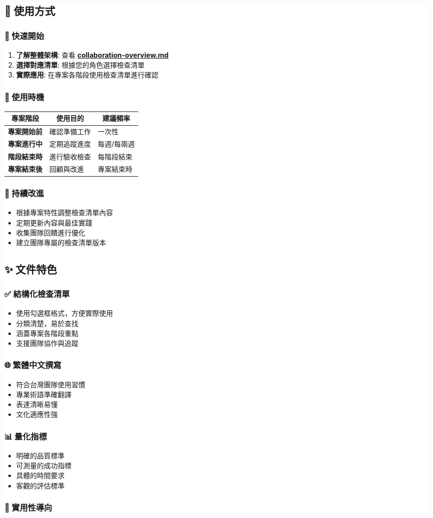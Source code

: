 ## 🚀 使用方式

### 📖 快速開始

1. **了解整體架構**: 查看 **[collaboration-overview.md](./collaboration-overview.md)**
2. **選擇對應清單**: 根據您的角色選擇檢查清單
3. **實際應用**: 在專案各階段使用檢查清單進行確認

### 📅 使用時機

| 專案階段       | 使用目的     | 建議頻率    |
| -------------- | ------------ | ----------- |
| **專案開始前** | 確認準備工作 | 一次性      |
| **專案進行中** | 定期追蹤進度 | 每週/每兩週 |
| **階段結束時** | 進行驗收檢查 | 每階段結束  |
| **專案結束後** | 回顧與改進   | 專案結束時  |

### 🔄 持續改進

- 根據專案特性調整檢查清單內容
- 定期更新內容與最佳實踐
- 收集團隊回饋進行優化
- 建立團隊專屬的檢查清單版本

## ✨ 文件特色

### ✅ 結構化檢查清單

- 使用勾選框格式，方便實際使用
- 分類清楚，易於查找
- 涵蓋專案各階段重點
- 支援團隊協作與追蹤

### 🌐 繁體中文撰寫

- 符合台灣團隊使用習慣
- 專業術語準確翻譯
- 表達清晰易懂
- 文化適應性強

### 📊 量化指標

- 明確的品質標準
- 可測量的成功指標
- 具體的時間要求
- 客觀的評估標準

### 🎯 實用性導向
